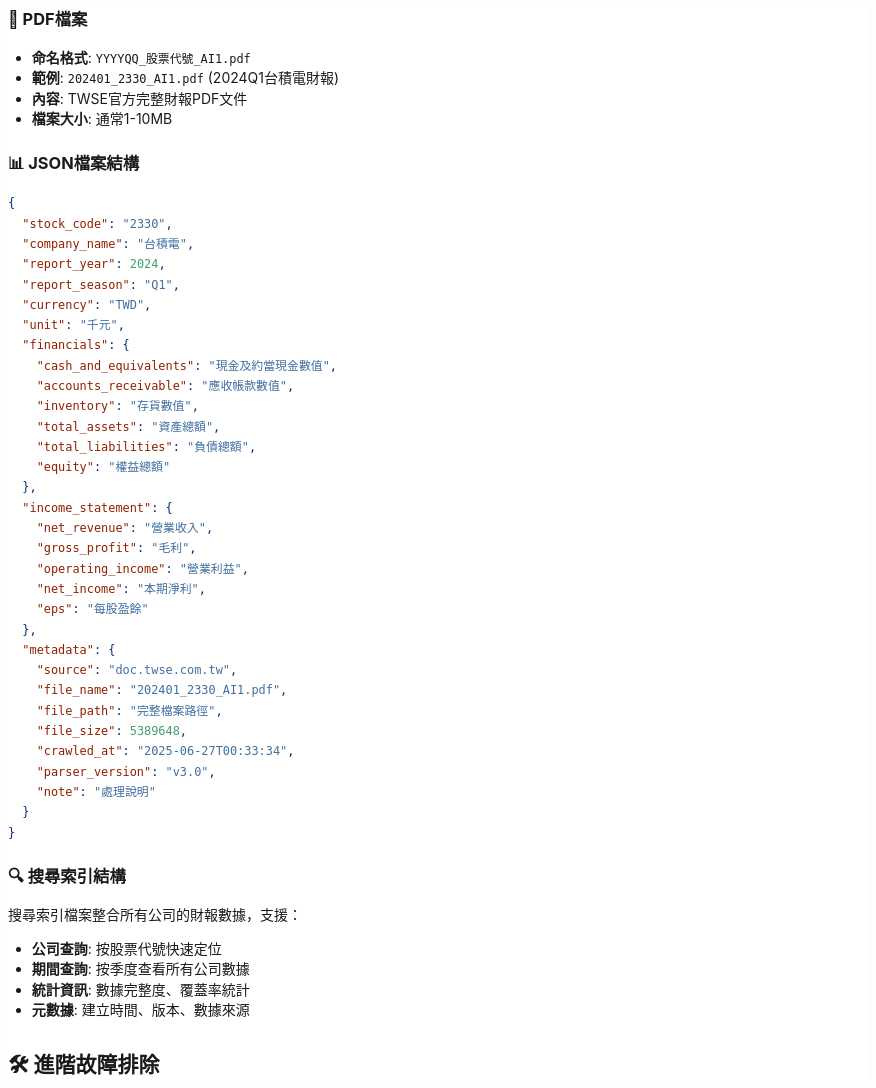 ### 📄 PDF檔案
- **命名格式**: `YYYYQQ_股票代號_AI1.pdf`
- **範例**: `202401_2330_AI1.pdf` (2024Q1台積電財報)
- **內容**: TWSE官方完整財報PDF文件
- **檔案大小**: 通常1-10MB

### 📊 JSON檔案結構
```json
{
  "stock_code": "2330",
  "company_name": "台積電",
  "report_year": 2024,
  "report_season": "Q1",
  "currency": "TWD",
  "unit": "千元",
  "financials": {
    "cash_and_equivalents": "現金及約當現金數值",
    "accounts_receivable": "應收帳款數值",
    "inventory": "存貨數值",
    "total_assets": "資產總額",
    "total_liabilities": "負債總額",
    "equity": "權益總額"
  },
  "income_statement": {
    "net_revenue": "營業收入",
    "gross_profit": "毛利",
    "operating_income": "營業利益",
    "net_income": "本期淨利",
    "eps": "每股盈餘"
  },
  "metadata": {
    "source": "doc.twse.com.tw",
    "file_name": "202401_2330_AI1.pdf",
    "file_path": "完整檔案路徑",
    "file_size": 5389648,
    "crawled_at": "2025-06-27T00:33:34",
    "parser_version": "v3.0",
    "note": "處理說明"
  }
}
```

### 🔍 搜尋索引結構
搜尋索引檔案整合所有公司的財報數據，支援：
- **公司查詢**: 按股票代號快速定位
- **期間查詢**: 按季度查看所有公司數據
- **統計資訊**: 數據完整度、覆蓋率統計
- **元數據**: 建立時間、版本、數據來源

## 🛠️ 進階故障排除
